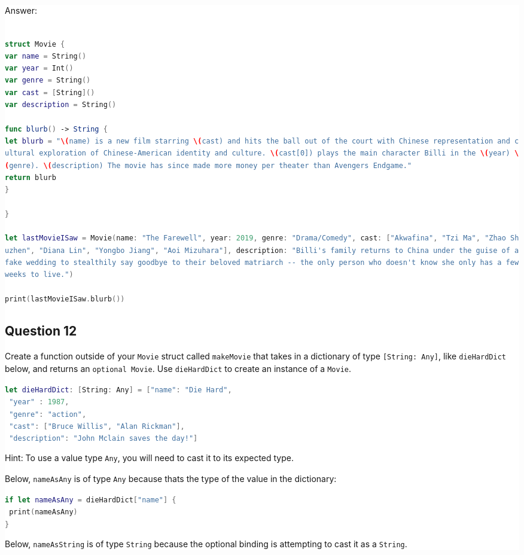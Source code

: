 Answer:
```swift

struct Movie {
var name = String()
var year = Int()
var genre = String()
var cast = [String]()
var description = String()

func blurb() -> String {
let blurb = "\(name) is a new film starring \(cast) and hits the ball out of the court with Chinese representation and cultural exploration of Chinese-American identity and culture. \(cast[0]) plays the main character Billi in the \(year) \(genre). \(description) The movie has since made more money per theater than Avengers Endgame."
return blurb
}

}

let lastMovieISaw = Movie(name: "The Farewell", year: 2019, genre: "Drama/Comedy", cast: ["Akwafina", "Tzi Ma", "Zhao Shuzhen", "Diana Lin", "Yongbo Jiang", "Aoi Mizuhara"], description: "Billi's family returns to China under the guise of a fake wedding to stealthily say goodbye to their beloved matriarch -- the only person who doesn't know she only has a few weeks to live.")

print(lastMovieISaw.blurb())
```

## Question 12

Create a function outside of your `Movie` struct called `makeMovie` that takes in a dictionary of type `[String: Any]`, like `dieHardDict` below, and returns an `optional Movie`. Use `dieHardDict` to create an instance of a `Movie`.

```swift
let dieHardDict: [String: Any] = ["name": "Die Hard",
 "year" : 1987,
 "genre": "action",
 "cast": ["Bruce Willis", "Alan Rickman"],
 "description": "John Mclain saves the day!"]
```

Hint: To use a value type `Any`, you will need to cast it to its expected type.

Below, `nameAsAny` is of type `Any` because thats the type of the value in the dictionary:

```swift
if let nameAsAny = dieHardDict["name"] {
 print(nameAsAny)
}
```

Below, `nameAsString` is of type `String` because the optional binding is attempting to cast it as a `String`.
